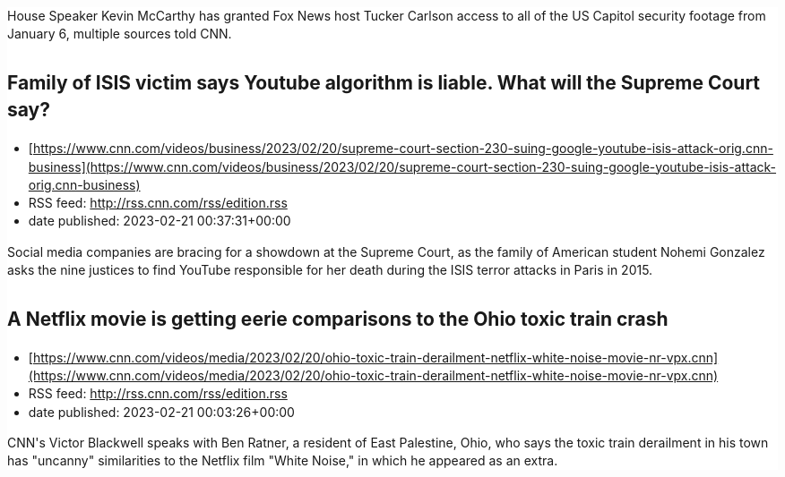 House Speaker Kevin McCarthy has granted Fox News host Tucker Carlson access to all of the US Capitol security footage from January 6, multiple sources told CNN.

## Family of ISIS victim says Youtube algorithm is liable. What will the Supreme Court say?
 - [https://www.cnn.com/videos/business/2023/02/20/supreme-court-section-230-suing-google-youtube-isis-attack-orig.cnn-business](https://www.cnn.com/videos/business/2023/02/20/supreme-court-section-230-suing-google-youtube-isis-attack-orig.cnn-business)
 - RSS feed: http://rss.cnn.com/rss/edition.rss
 - date published: 2023-02-21 00:37:31+00:00

Social media companies are bracing for a showdown at the Supreme Court, as the family of American student Nohemi Gonzalez asks the nine justices to find YouTube responsible for her death during the ISIS terror attacks in Paris in 2015.

## A Netflix movie is getting eerie comparisons to the Ohio toxic train crash
 - [https://www.cnn.com/videos/media/2023/02/20/ohio-toxic-train-derailment-netflix-white-noise-movie-nr-vpx.cnn](https://www.cnn.com/videos/media/2023/02/20/ohio-toxic-train-derailment-netflix-white-noise-movie-nr-vpx.cnn)
 - RSS feed: http://rss.cnn.com/rss/edition.rss
 - date published: 2023-02-21 00:03:26+00:00

CNN's Victor Blackwell speaks with Ben Ratner, a resident of East Palestine, Ohio, who says the toxic train derailment in his town has "uncanny" similarities to the Netflix film "White Noise," in which he appeared as an extra.

